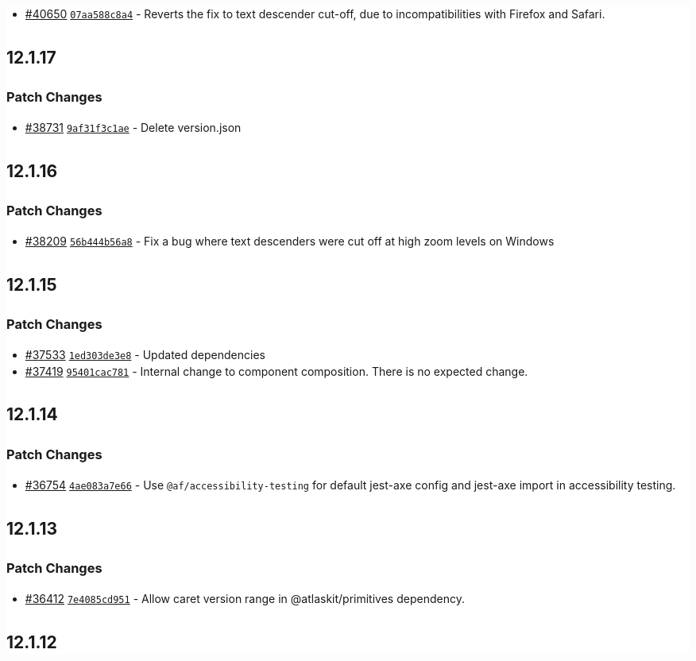 - [#40650](https://bitbucket.org/atlassian/atlassian-frontend/pull-requests/40650)
  [`07aa588c8a4`](https://bitbucket.org/atlassian/atlassian-frontend/commits/07aa588c8a4) - Reverts
  the fix to text descender cut-off, due to incompatibilities with Firefox and Safari.

## 12.1.17

### Patch Changes

- [#38731](https://bitbucket.org/atlassian/atlassian-frontend/pull-requests/38731)
  [`9af31f3c1ae`](https://bitbucket.org/atlassian/atlassian-frontend/commits/9af31f3c1ae) - Delete
  version.json

## 12.1.16

### Patch Changes

- [#38209](https://bitbucket.org/atlassian/atlassian-frontend/pull-requests/38209)
  [`56b444b56a8`](https://bitbucket.org/atlassian/atlassian-frontend/commits/56b444b56a8) - Fix a
  bug where text descenders were cut off at high zoom levels on Windows

## 12.1.15

### Patch Changes

- [#37533](https://bitbucket.org/atlassian/atlassian-frontend/pull-requests/37533)
  [`1ed303de3e8`](https://bitbucket.org/atlassian/atlassian-frontend/commits/1ed303de3e8) - Updated
  dependencies
- [#37419](https://bitbucket.org/atlassian/atlassian-frontend/pull-requests/37419)
  [`95401cac781`](https://bitbucket.org/atlassian/atlassian-frontend/commits/95401cac781) - Internal
  change to component composition. There is no expected change.

## 12.1.14

### Patch Changes

- [#36754](https://bitbucket.org/atlassian/atlassian-frontend/pull-requests/36754)
  [`4ae083a7e66`](https://bitbucket.org/atlassian/atlassian-frontend/commits/4ae083a7e66) - Use
  `@af/accessibility-testing` for default jest-axe config and jest-axe import in accessibility
  testing.

## 12.1.13

### Patch Changes

- [#36412](https://bitbucket.org/atlassian/atlassian-frontend/pull-requests/36412)
  [`7e4085cd951`](https://bitbucket.org/atlassian/atlassian-frontend/commits/7e4085cd951) - Allow
  caret version range in @atlaskit/primitives dependency.

## 12.1.12
